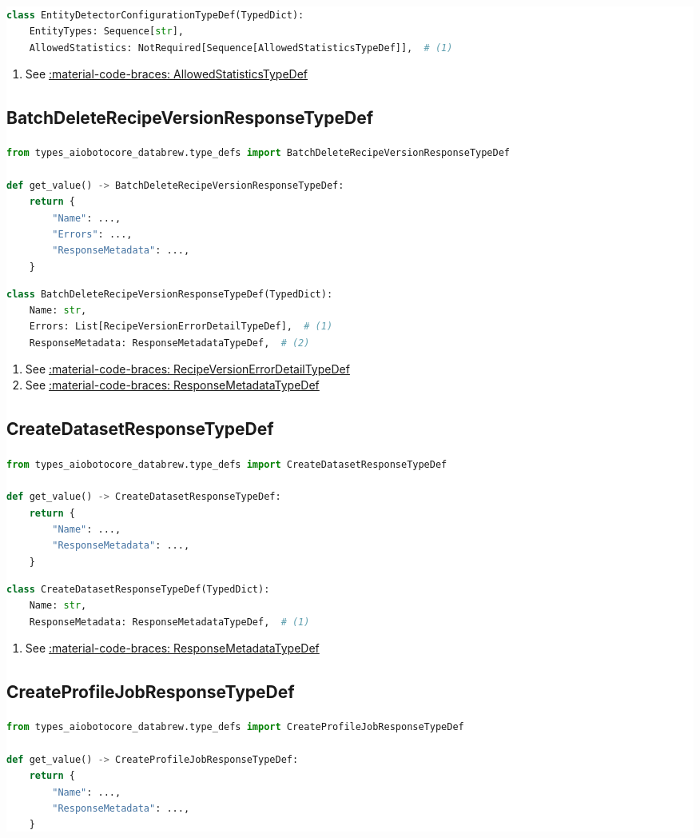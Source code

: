 ```python title="Definition"
class EntityDetectorConfigurationTypeDef(TypedDict):
    EntityTypes: Sequence[str],
    AllowedStatistics: NotRequired[Sequence[AllowedStatisticsTypeDef]],  # (1)
```

1. See [:material-code-braces: AllowedStatisticsTypeDef](./type_defs.md#allowedstatisticstypedef) 
## BatchDeleteRecipeVersionResponseTypeDef

```python title="Usage Example"
from types_aiobotocore_databrew.type_defs import BatchDeleteRecipeVersionResponseTypeDef

def get_value() -> BatchDeleteRecipeVersionResponseTypeDef:
    return {
        "Name": ...,
        "Errors": ...,
        "ResponseMetadata": ...,
    }
```

```python title="Definition"
class BatchDeleteRecipeVersionResponseTypeDef(TypedDict):
    Name: str,
    Errors: List[RecipeVersionErrorDetailTypeDef],  # (1)
    ResponseMetadata: ResponseMetadataTypeDef,  # (2)
```

1. See [:material-code-braces: RecipeVersionErrorDetailTypeDef](./type_defs.md#recipeversionerrordetailtypedef) 
2. See [:material-code-braces: ResponseMetadataTypeDef](./type_defs.md#responsemetadatatypedef) 
## CreateDatasetResponseTypeDef

```python title="Usage Example"
from types_aiobotocore_databrew.type_defs import CreateDatasetResponseTypeDef

def get_value() -> CreateDatasetResponseTypeDef:
    return {
        "Name": ...,
        "ResponseMetadata": ...,
    }
```

```python title="Definition"
class CreateDatasetResponseTypeDef(TypedDict):
    Name: str,
    ResponseMetadata: ResponseMetadataTypeDef,  # (1)
```

1. See [:material-code-braces: ResponseMetadataTypeDef](./type_defs.md#responsemetadatatypedef) 
## CreateProfileJobResponseTypeDef

```python title="Usage Example"
from types_aiobotocore_databrew.type_defs import CreateProfileJobResponseTypeDef

def get_value() -> CreateProfileJobResponseTypeDef:
    return {
        "Name": ...,
        "ResponseMetadata": ...,
    }
```
